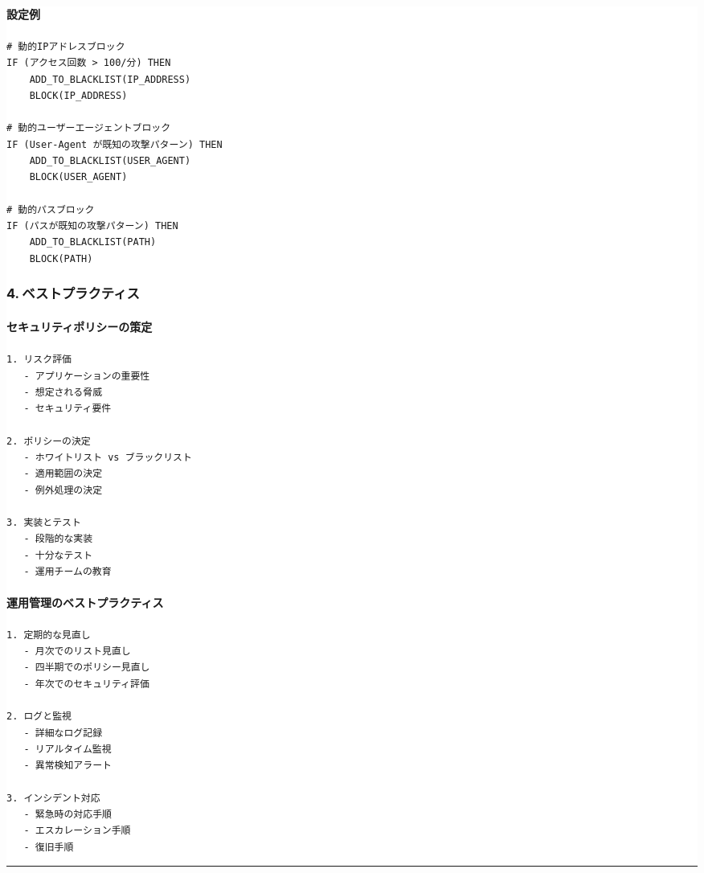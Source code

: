 #### 設定例
```
# 動的IPアドレスブロック
IF (アクセス回数 > 100/分) THEN
    ADD_TO_BLACKLIST(IP_ADDRESS)
    BLOCK(IP_ADDRESS)

# 動的ユーザーエージェントブロック
IF (User-Agent が既知の攻撃パターン) THEN
    ADD_TO_BLACKLIST(USER_AGENT)
    BLOCK(USER_AGENT)

# 動的パスブロック
IF (パスが既知の攻撃パターン) THEN
    ADD_TO_BLACKLIST(PATH)
    BLOCK(PATH)
```

### 4. ベストプラクティス

#### セキュリティポリシーの策定
```
1. リスク評価
   - アプリケーションの重要性
   - 想定される脅威
   - セキュリティ要件

2. ポリシーの決定
   - ホワイトリスト vs ブラックリスト
   - 適用範囲の決定
   - 例外処理の決定

3. 実装とテスト
   - 段階的な実装
   - 十分なテスト
   - 運用チームの教育
```

#### 運用管理のベストプラクティス
```
1. 定期的な見直し
   - 月次でのリスト見直し
   - 四半期でのポリシー見直し
   - 年次でのセキュリティ評価

2. ログと監視
   - 詳細なログ記録
   - リアルタイム監視
   - 異常検知アラート

3. インシデント対応
   - 緊急時の対応手順
   - エスカレーション手順
   - 復旧手順
```

---
